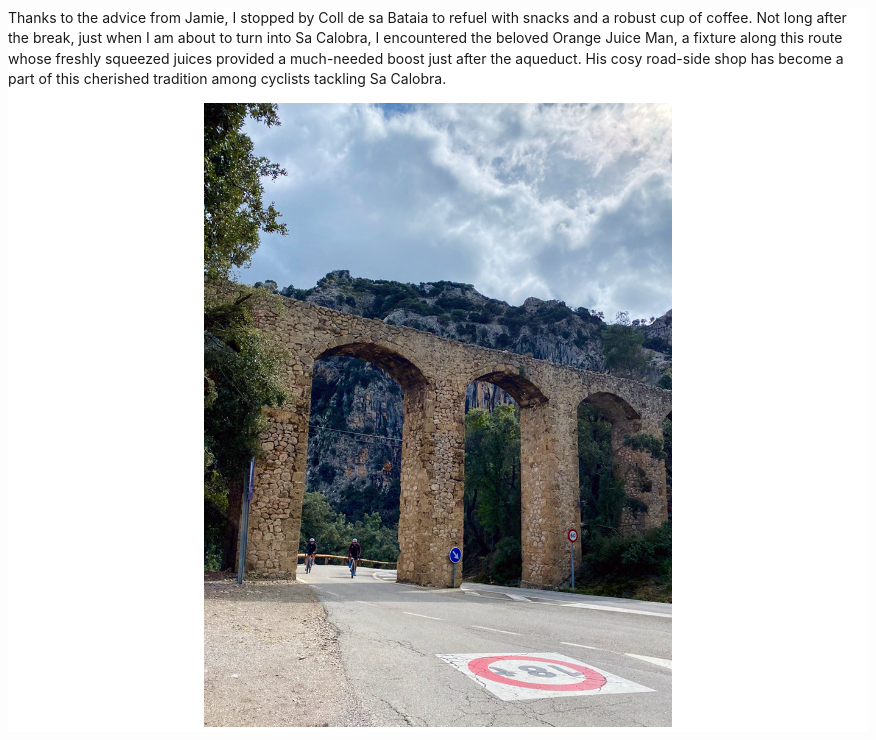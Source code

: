 </figure>

Thanks to the advice from Jamie, I stopped by Coll de sa Bataia to refuel with 
snacks and a robust cup of coffee. Not long after the break, just when I am about to turn into Sa Calobra, I encountered 
the beloved Orange Juice Man, a fixture along this route whose freshly squeezed juices provided a much-needed boost just 
after the aqueduct. His cosy road-side shop has become a part of this cherished tradition among 
cyclists tackling Sa Calobra.

<figure style="text-align: center;">
<img src="/../assets/img/mallorca_cycling_2024/sa_calobra_4.png" alt="sa_calobra_3" width="60%" height="60%">
</figure>
